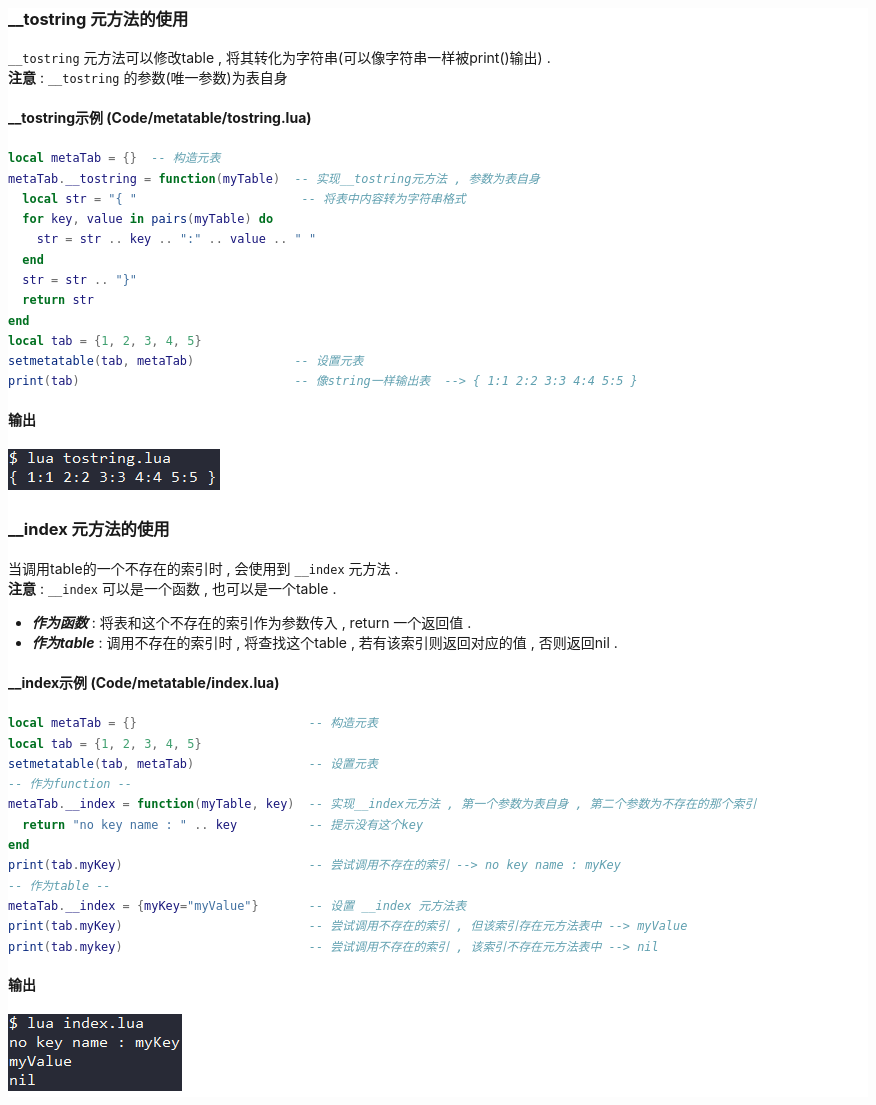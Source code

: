 ### __tostring 元方法的使用
`__tostring` 元方法可以修改table , 将其转化为字符串(可以像字符串一样被print()输出) .  
**注意** : `__tostring` 的参数(唯一参数)为表自身
#### __tostring示例 (Code/metatable/tostring.lua)
```Lua
local metaTab = {}  -- 构造元表
metaTab.__tostring = function(myTable)  -- 实现__tostring元方法 , 参数为表自身
  local str = "{ "                       -- 将表中内容转为字符串格式
  for key, value in pairs(myTable) do
    str = str .. key .. ":" .. value .. " "
  end
  str = str .. "}"
  return str
end
local tab = {1, 2, 3, 4, 5}
setmetatable(tab, metaTab)              -- 设置元表
print(tab)                              -- 像string一样输出表  --> { 1:1 2:2 3:3 4:4 5:5 }
```
#### 输出
![5.tostring.lua.png](../.img/5.tostring.lua.png)

### __index 元方法的使用
当调用table的一个不存在的索引时 , 会使用到 `__index` 元方法 .  
**注意** : `__index` 可以是一个函数 , 也可以是一个table .  

- ***作为函数*** : 将表和这个不存在的索引作为参数传入 , return 一个返回值 .  
- ***作为table*** : 调用不存在的索引时 , 将查找这个table , 若有该索引则返回对应的值 , 否则返回nil .  
#### __index示例 (Code/metatable/index.lua)
```Lua
local metaTab = {}                        -- 构造元表
local tab = {1, 2, 3, 4, 5}
setmetatable(tab, metaTab)                -- 设置元表
-- 作为function --
metaTab.__index = function(myTable, key)  -- 实现__index元方法 , 第一个参数为表自身 , 第二个参数为不存在的那个索引
  return "no key name : " .. key          -- 提示没有这个key
end
print(tab.myKey)                          -- 尝试调用不存在的索引 --> no key name : myKey
-- 作为table --
metaTab.__index = {myKey="myValue"}       -- 设置 __index 元方法表
print(tab.myKey)                          -- 尝试调用不存在的索引 , 但该索引存在元方法表中 --> myValue
print(tab.mykey)                          -- 尝试调用不存在的索引 , 该索引不存在元方法表中 --> nil
```
#### 输出
![5.index.lua.png](../.img/5.index.lua.png)
